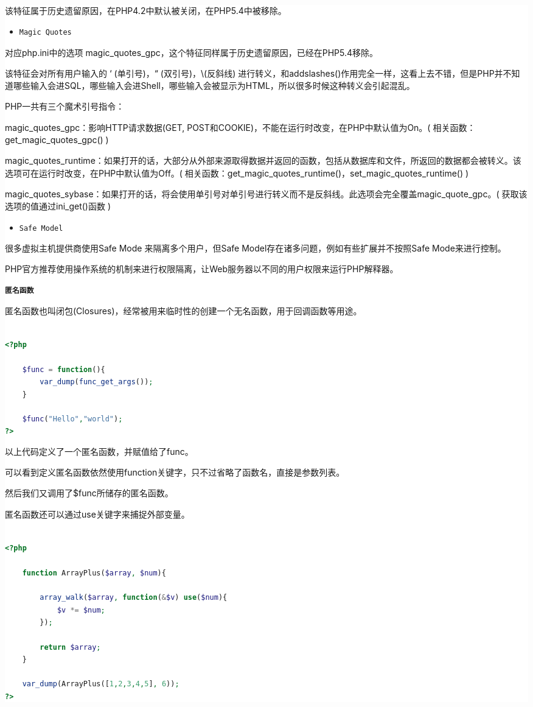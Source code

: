 该特征属于历史遗留原因，在PHP4.2中默认被关闭，在PHP5.4中被移除。


- ```Magic Quotes```

对应php.ini中的选项 magic_quotes_gpc，这个特征同样属于历史遗留原因，已经在PHP5.4移除。

该特征会对所有用户输入的 ‘ (单引号)，“ (双引号)，\\(反斜线) 进行转义，和addslashes()作用完全一样，这看上去不错，但是PHP并不知道哪些输入会进SQL，哪些输入会进Shell，哪些输入会被显示为HTML，所以很多时候这种转义会引起混乱。

PHP一共有三个魔术引号指令：

magic\_quotes\_gpc：影响HTTP请求数据(GET, POST和COOKIE)，不能在运行时改变，在PHP中默认值为On。( 相关函数：get\_magic\_quotes\_gpc() )

magic\_quotes\_runtime：如果打开的话，大部分从外部来源取得数据并返回的函数，包括从数据库和文件，所返回的数据都会被转义。该选项可在运行时改变，在PHP中默认值为Off。( 相关函数：get\_magic\_quotes\_runtime()，set\_magic\_quotes\_runtime() )

magic\_quotes\_sybase：如果打开的话，将会使用单引号对单引号进行转义而不是反斜线。此选项会完全覆盖magic\_quote\_gpc。( 获取该选项的值通过ini\_get()函数 )


- ```Safe Model```

很多虚拟主机提供商使用Safe Mode 来隔离多个用户，但Safe Model存在诸多问题，例如有些扩展并不按照Safe Mode来进行控制。

PHP官方推荐使用操作系统的机制来进行权限隔离，让Web服务器以不同的用户权限来运行PHP解释器。

**```匿名函数```**

匿名函数也叫闭包(Closures)，经常被用来临时性的创建一个无名函数，用于回调函数等用途。

```php

<?php
    
    $func = function(){
        var_dump(func_get_args());
    }

    $func("Hello","world");
?>

```

以上代码定义了一个匿名函数，并赋值给了func。

可以看到定义匿名函数依然使用function关键字，只不过省略了函数名，直接是参数列表。

然后我们又调用了$func所储存的匿名函数。

匿名函数还可以通过use关键字来捕捉外部变量。

```php

<?php
    
    function ArrayPlus($array, $num){

        array_walk($array, function(&$v) use($num){
            $v *= $num;
        });

        return $array;
    }

    var_dump(ArrayPlus([1,2,3,4,5], 6));
?>

```
